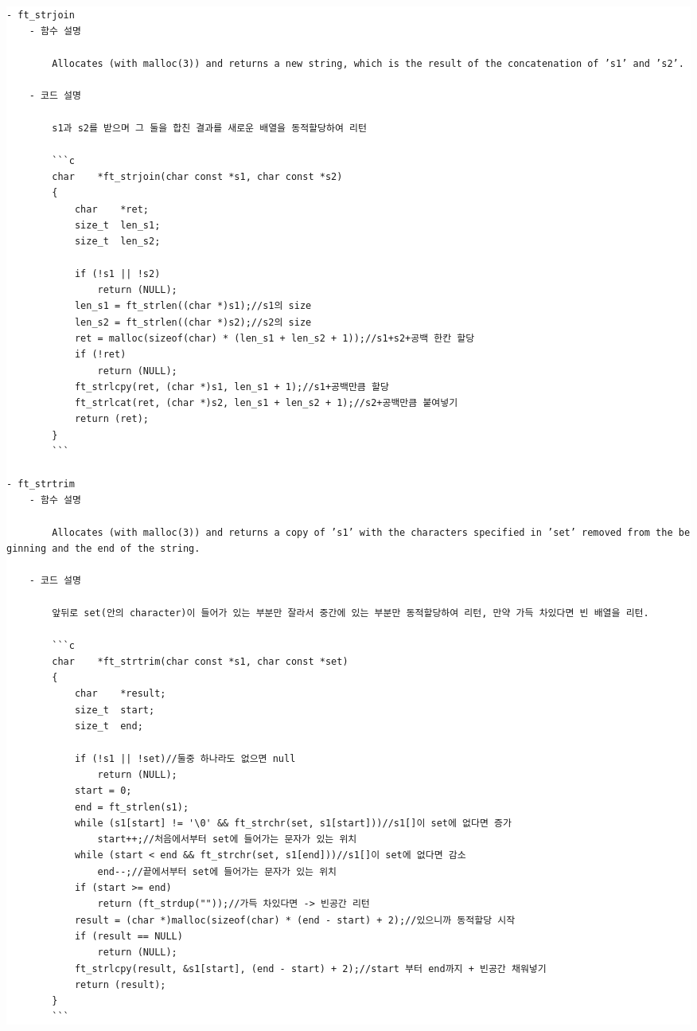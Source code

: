     - ft_strjoin
        - 함수 설명
            
            Allocates (with malloc(3)) and returns a new string, which is the result of the concatenation of ’s1’ and ’s2’.
            
        - 코드 설명
            
            s1과 s2를 받으며 그 둘을 합친 결과를 새로운 배열을 동적할당하여 리턴
            
            ```c
            char	*ft_strjoin(char const *s1, char const *s2)
            {
            	char	*ret;
            	size_t	len_s1;
            	size_t	len_s2;
            
            	if (!s1 || !s2)
            		return (NULL);
            	len_s1 = ft_strlen((char *)s1);//s1의 size
            	len_s2 = ft_strlen((char *)s2);//s2의 size
            	ret = malloc(sizeof(char) * (len_s1 + len_s2 + 1));//s1+s2+공백 한칸 할당
            	if (!ret)
            		return (NULL);
            	ft_strlcpy(ret, (char *)s1, len_s1 + 1);//s1+공백만큼 할당
            	ft_strlcat(ret, (char *)s2, len_s1 + len_s2 + 1);//s2+공백만큼 붙여넣기
            	return (ret);
            }
            ```
            
    - ft_strtrim
        - 함수 설명
            
            Allocates (with malloc(3)) and returns a copy of ’s1’ with the characters specified in ’set’ removed from the beginning and the end of the string.
            
        - 코드 설명
            
            앞뒤로 set(안의 character)이 들어가 있는 부분만 잘라서 중간에 있는 부분만 동적할당하여 리턴, 만약 가득 차있다면 빈 배열을 리턴.
            
            ```c
            char	*ft_strtrim(char const *s1, char const *set)
            {
            	char	*result;
            	size_t	start;
            	size_t	end;
            
            	if (!s1 || !set)//둘중 하나라도 없으면 null
            		return (NULL);
            	start = 0;
            	end = ft_strlen(s1);
            	while (s1[start] != '\0' && ft_strchr(set, s1[start]))//s1[]이 set에 없다면 증가
            		start++;//처음에서부터 set에 들어가는 문자가 있는 위치
            	while (start < end && ft_strchr(set, s1[end]))//s1[]이 set에 없다면 감소
            		end--;//끝에서부터 set에 들어가는 문자가 있는 위치
            	if (start >= end)
            		return (ft_strdup(""));//가득 차있다면 -> 빈공간 리턴
            	result = (char *)malloc(sizeof(char) * (end - start) + 2);//있으니까 동적할당 시작
            	if (result == NULL)
            		return (NULL);
            	ft_strlcpy(result, &s1[start], (end - start) + 2);//start 부터 end까지 + 빈공간 채워넣기
            	return (result);
            }
            ```
            